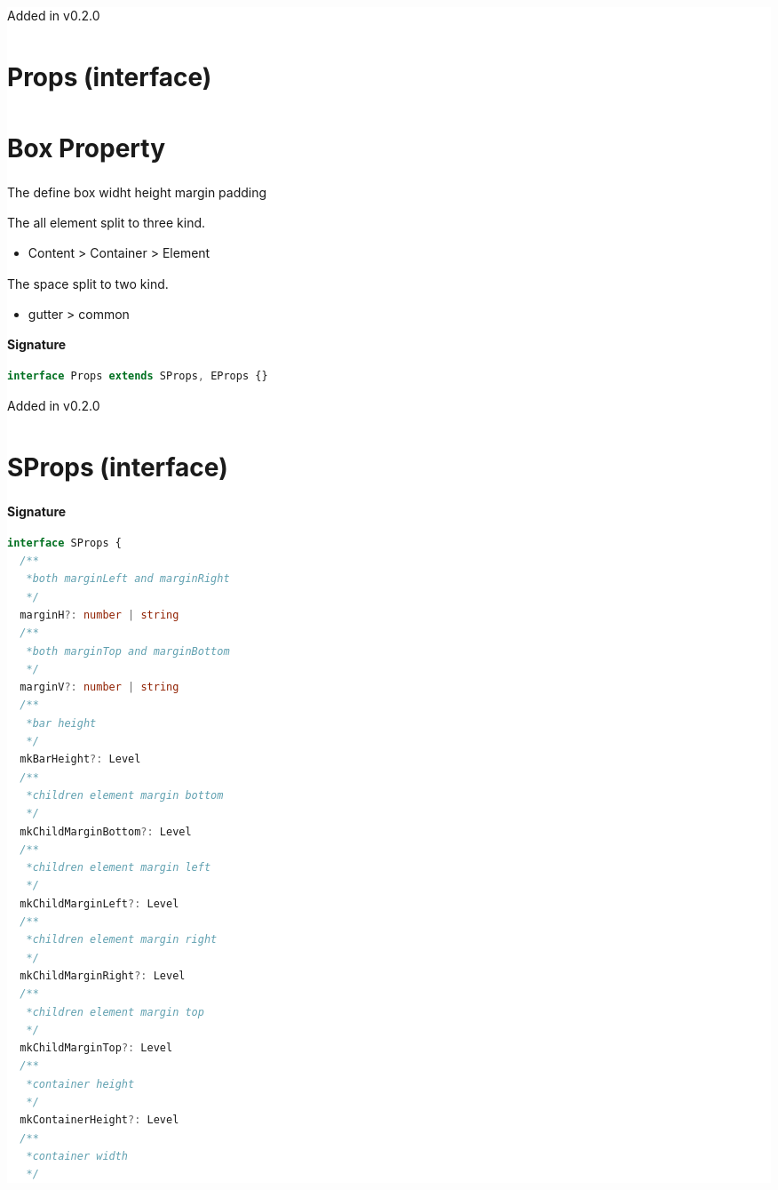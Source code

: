 Added in v0.2.0

# Props (interface)

# Box Property

The define box widht height margin padding

The all element split to three kind.

- Content > Container > Element

The space split to two kind.

- gutter > common

**Signature**

```ts
interface Props extends SProps, EProps {}
```

Added in v0.2.0

# SProps (interface)

**Signature**

```ts
interface SProps {
  /**
   *both marginLeft and marginRight
   */
  marginH?: number | string
  /**
   *both marginTop and marginBottom
   */
  marginV?: number | string
  /**
   *bar height
   */
  mkBarHeight?: Level
  /**
   *children element margin bottom
   */
  mkChildMarginBottom?: Level
  /**
   *children element margin left
   */
  mkChildMarginLeft?: Level
  /**
   *children element margin right
   */
  mkChildMarginRight?: Level
  /**
   *children element margin top
   */
  mkChildMarginTop?: Level
  /**
   *container height
   */
  mkContainerHeight?: Level
  /**
   *container width
   */
```